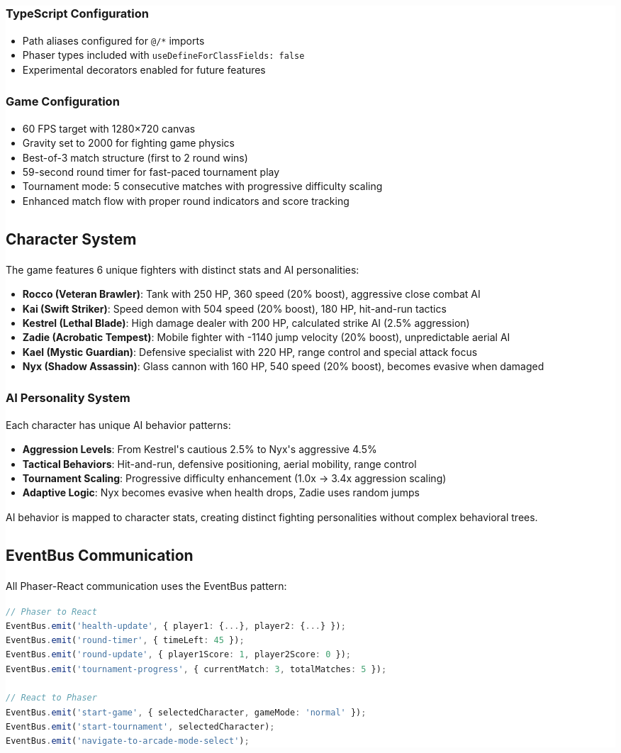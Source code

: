 ### TypeScript Configuration
- Path aliases configured for `@/*` imports
- Phaser types included with `useDefineForClassFields: false`
- Experimental decorators enabled for future features

### Game Configuration
- 60 FPS target with 1280×720 canvas
- Gravity set to 2000 for fighting game physics
- Best-of-3 match structure (first to 2 round wins)
- 59-second round timer for fast-paced tournament play
- Tournament mode: 5 consecutive matches with progressive difficulty scaling
- Enhanced match flow with proper round indicators and score tracking

## Character System

The game features 6 unique fighters with distinct stats and AI personalities:

- **Rocco (Veteran Brawler)**: Tank with 250 HP, 360 speed (20% boost), aggressive close combat AI
- **Kai (Swift Striker)**: Speed demon with 504 speed (20% boost), 180 HP, hit-and-run tactics  
- **Kestrel (Lethal Blade)**: High damage dealer with 200 HP, calculated strike AI (2.5% aggression)
- **Zadie (Acrobatic Tempest)**: Mobile fighter with -1140 jump velocity (20% boost), unpredictable aerial AI
- **Kael (Mystic Guardian)**: Defensive specialist with 220 HP, range control and special attack focus
- **Nyx (Shadow Assassin)**: Glass cannon with 160 HP, 540 speed (20% boost), becomes evasive when damaged

### AI Personality System
Each character has unique AI behavior patterns:
- **Aggression Levels**: From Kestrel's cautious 2.5% to Nyx's aggressive 4.5%
- **Tactical Behaviors**: Hit-and-run, defensive positioning, aerial mobility, range control
- **Tournament Scaling**: Progressive difficulty enhancement (1.0x → 3.4x aggression scaling)
- **Adaptive Logic**: Nyx becomes evasive when health drops, Zadie uses random jumps

AI behavior is mapped to character stats, creating distinct fighting personalities without complex behavioral trees.

## EventBus Communication

All Phaser-React communication uses the EventBus pattern:

```typescript
// Phaser to React
EventBus.emit('health-update', { player1: {...}, player2: {...} });
EventBus.emit('round-timer', { timeLeft: 45 });
EventBus.emit('round-update', { player1Score: 1, player2Score: 0 });
EventBus.emit('tournament-progress', { currentMatch: 3, totalMatches: 5 });

// React to Phaser  
EventBus.emit('start-game', { selectedCharacter, gameMode: 'normal' });
EventBus.emit('start-tournament', selectedCharacter);
EventBus.emit('navigate-to-arcade-mode-select');
```
